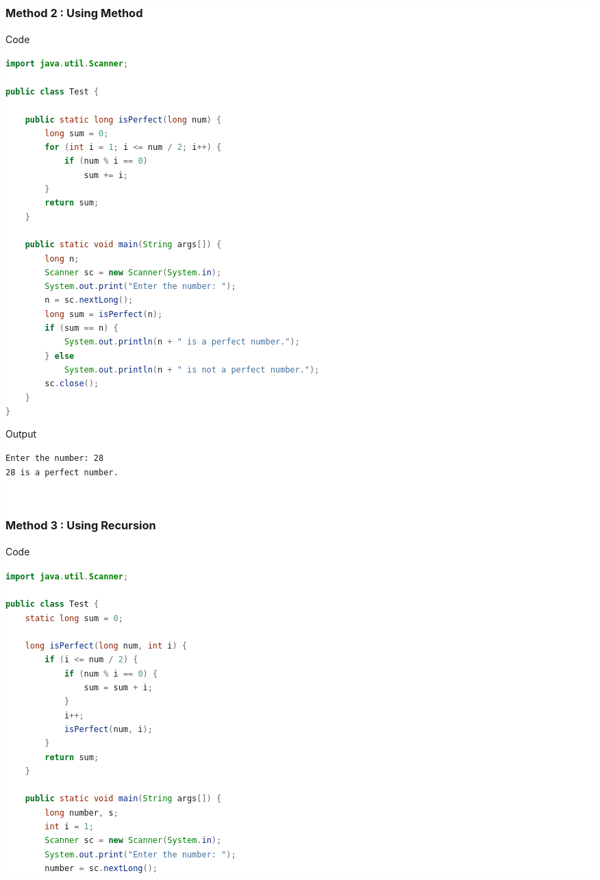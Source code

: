 ### Method 2 : Using Method

Code
```java
import java.util.Scanner;

public class Test {

	public static long isPerfect(long num) {
		long sum = 0;
		for (int i = 1; i <= num / 2; i++) {
			if (num % i == 0)
				sum += i;
		}
		return sum;
	}

	public static void main(String args[]) {
		long n;
		Scanner sc = new Scanner(System.in);
		System.out.print("Enter the number: ");
		n = sc.nextLong();
		long sum = isPerfect(n);
		if (sum == n) {
			System.out.println(n + " is a perfect number.");
		} else
			System.out.println(n + " is not a perfect number.");
		sc.close();
	}
}
```
Output
```
Enter the number: 28
28 is a perfect number.
```
<br/>

### Method 3 : Using Recursion

Code
```java
import java.util.Scanner;

public class Test {
	static long sum = 0;

	long isPerfect(long num, int i) {
		if (i <= num / 2) {
			if (num % i == 0) {
				sum = sum + i;
			}
			i++;
			isPerfect(num, i);
		}
		return sum;
	}

	public static void main(String args[]) {
		long number, s;
		int i = 1;
		Scanner sc = new Scanner(System.in);
		System.out.print("Enter the number: ");
		number = sc.nextLong();
```